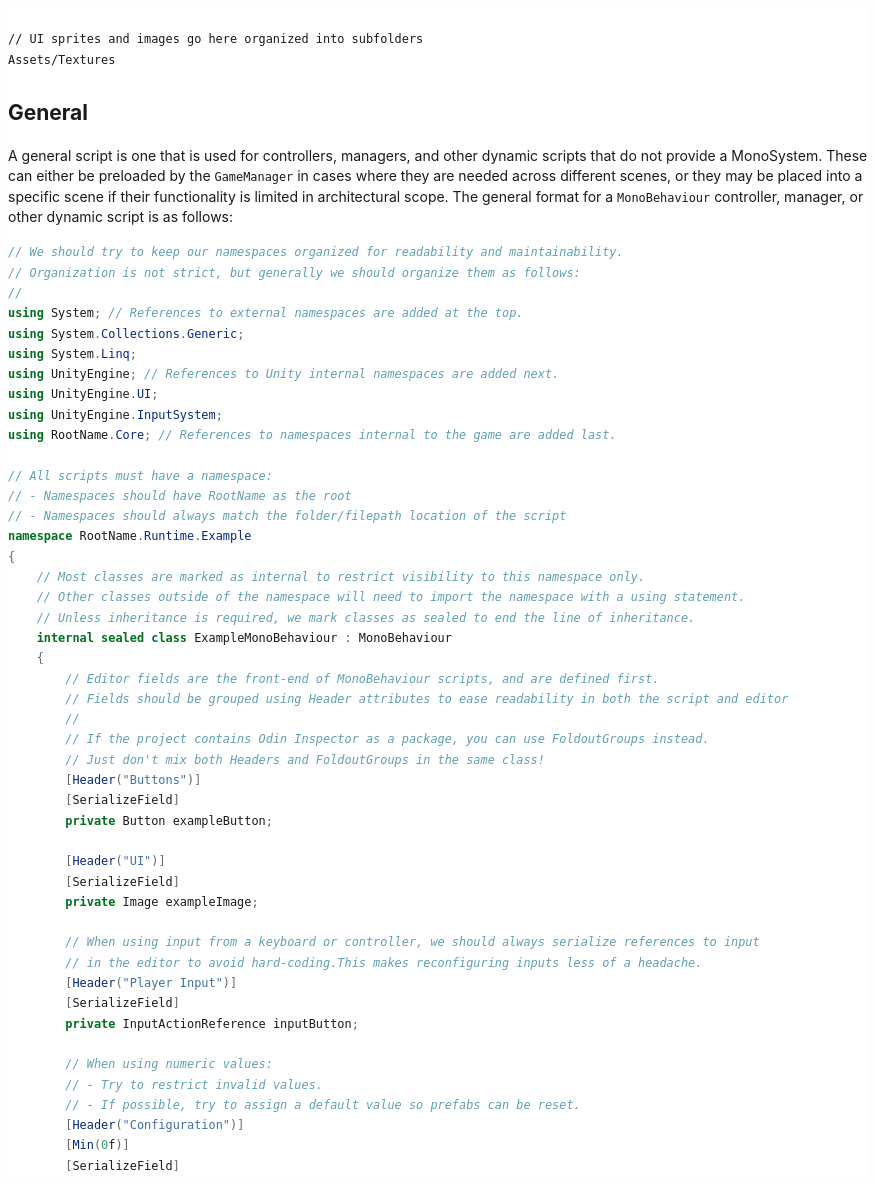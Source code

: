 ```

// UI sprites and images go here organized into subfolders
Assets/Textures
```

## General

A general script is one that is used for controllers, managers, and other dynamic scripts that do not provide a MonoSystem. These can either be preloaded by the `GameManager` in cases where they are needed across different scenes, or they may be placed into a specific scene if their functionality is limited in architectural scope. The general format for a `MonoBehaviour` controller, manager, or other dynamic script is as follows:

```csharp
// We should try to keep our namespaces organized for readability and maintainability.
// Organization is not strict, but generally we should organize them as follows:
//
using System; // References to external namespaces are added at the top.
using System.Collections.Generic;
using System.Linq;
using UnityEngine; // References to Unity internal namespaces are added next.
using UnityEngine.UI; 
using UnityEngine.InputSystem;
using RootName.Core; // References to namespaces internal to the game are added last.

// All scripts must have a namespace:
// - Namespaces should have RootName as the root
// - Namespaces should always match the folder/filepath location of the script
namespace RootName.Runtime.Example
{
    // Most classes are marked as internal to restrict visibility to this namespace only.
    // Other classes outside of the namespace will need to import the namespace with a using statement.
    // Unless inheritance is required, we mark classes as sealed to end the line of inheritance.
    internal sealed class ExampleMonoBehaviour : MonoBehaviour
    {
        // Editor fields are the front-end of MonoBehaviour scripts, and are defined first.
        // Fields should be grouped using Header attributes to ease readability in both the script and editor
        //
        // If the project contains Odin Inspector as a package, you can use FoldoutGroups instead.
        // Just don't mix both Headers and FoldoutGroups in the same class!
        [Header("Buttons")]
        [SerializeField] 
        private Button exampleButton;
        
        [Header("UI")]
        [SerializeField] 
        private Image exampleImage;

        // When using input from a keyboard or controller, we should always serialize references to input
        // in the editor to avoid hard-coding.This makes reconfiguring inputs less of a headache.
        [Header("Player Input")] 
        [SerializeField]
        private InputActionReference inputButton;

        // When using numeric values:
        // - Try to restrict invalid values.
        // - If possible, try to assign a default value so prefabs can be reset.
        [Header("Configuration")] 
        [Min(0f)] 
        [SerializeField] 
```